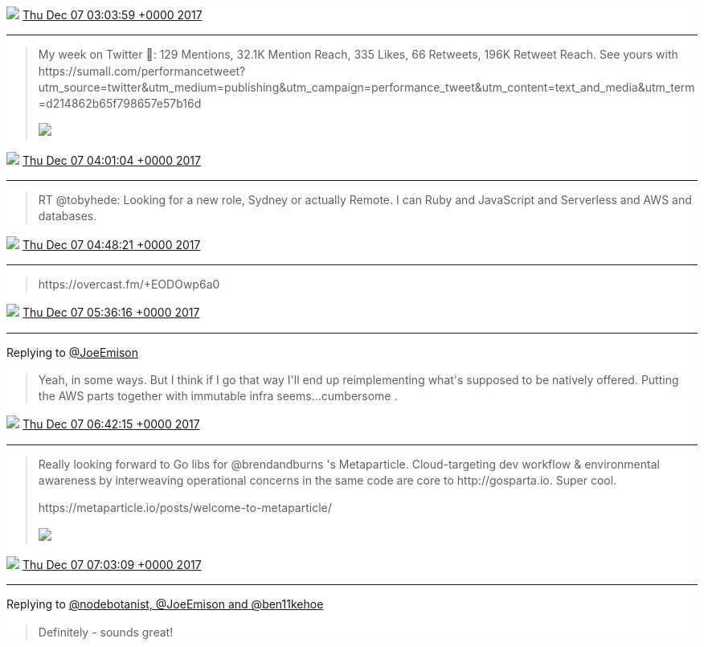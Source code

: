 <img src="./media/tweet.ico" width="12" /> [Thu Dec 07 03:03:59 +0000 2017](https://twitter.com/mweagle/status/938604975315283969)

----

> My week on Twitter 🎉: 129 Mentions, 32\.1K Mention Reach, 335 Likes, 66 Retweets, 196K Retweet Reach\. See yours with https://sumall\.com/performancetweet?utm\_source\=twitter&utm\_medium\=publishing&utm\_campaign\=performance\_tweet&utm\_content\=text\_and\_media&utm\_term\=d214862b65f798657e57b16d
>
> ![](/twitter/archive/media/938619343100882944-DQalUSsUMAAKFQH.jpg)

<img src="./media/tweet.ico" width="12" /> [Thu Dec 07 04:01:04 +0000 2017](https://twitter.com/mweagle/status/938619343100882944)

----

> RT @tobyhede: Looking for a new role, Sydney or actually Remote\. I can Ruby and JavaScript and Serverless and AWS and databases\.

<img src="./media/tweet.ico" width="12" /> [Thu Dec 07 04:48:21 +0000 2017](https://twitter.com/mweagle/status/938631240147615744)

----

> https://overcast\.fm/\+EODOwp6a0

<img src="./media/tweet.ico" width="12" /> [Thu Dec 07 05:36:16 +0000 2017](https://twitter.com/mweagle/status/938643300294180864)

----

Replying to [@JoeEmison](https://twitter.com/JoeEmison/status/938497337739108354)

> Yeah, in some ways\. But I think if I go that way I'll end up reimplementing what's supposed to be natively offered\. Putting the AWS parts together with immutable infra seems\.\.\.cumbersome
> \.

<img src="./media/tweet.ico" width="12" /> [Thu Dec 07 06:42:15 +0000 2017](https://twitter.com/mweagle/status/938659905568874496)

----

> Really looking forward to Go libs for @brendandburns 's Metaparticle\. Cloud\-targeting dev workflow &amp; environmental awareness by interweaving operational concerns in the same code are core to http://gosparta\.io\. Super cool\.
>
> https://metaparticle\.io/posts/welcome\-to\-metaparticle/
>
> ![](/twitter/archive/media/938665163871232000-DQbNlq5V4AAHuAV.jpg)

<img src="./media/tweet.ico" width="12" /> [Thu Dec 07 07:03:09 +0000 2017](https://twitter.com/mweagle/status/938665163871232000)

----

Replying to [@nodebotanist, @JoeEmison and @ben11kehoe](https://twitter.com/nodebotanist/status/938780212199870464)

> Definitely \- sounds great\!
